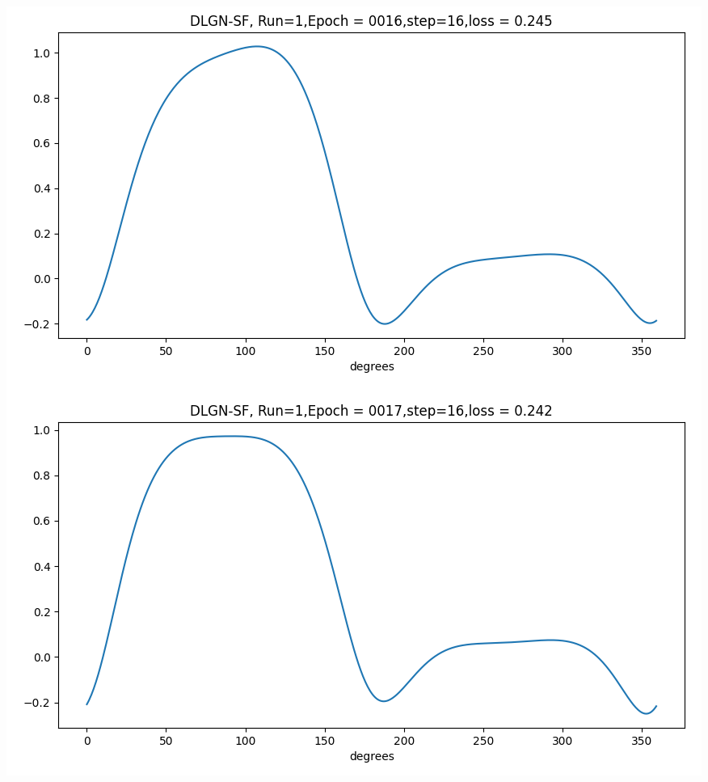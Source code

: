 <p align="center"> <img src= 'all_figs/Preds(DLGN-SF, Run=1,Epoch = 0016,step=16,loss = 0.245).png' /> </p>
<p align="center"> <img src= 'all_figs/Preds(DLGN-SF, Run=1,Epoch = 0017,step=16,loss = 0.242).png' /> </p>